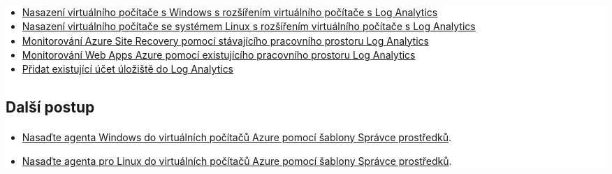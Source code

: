* [Nasazení virtuálního počítače s Windows s rozšířením virtuálního počítače s Log Analytics](https://azure.microsoft.com/documentation/templates/201-oms-extension-windows-vm/)
* [Nasazení virtuálního počítače se systémem Linux s rozšířením virtuálního počítače s Log Analytics](https://azure.microsoft.com/documentation/templates/201-oms-extension-ubuntu-vm/)
* [Monitorování Azure Site Recovery pomocí stávajícího pracovního prostoru Log Analytics](https://azure.microsoft.com/documentation/templates/asr-oms-monitoring/)
* [Monitorování Web Apps Azure pomocí existujícího pracovního prostoru Log Analytics](https://azure.microsoft.com/documentation/templates/101-webappazure-oms-monitoring/)
* [Přidat existující účet úložiště do Log Analytics](https://azure.microsoft.com/resources/templates/oms-existing-storage-account/)

## <a name="next-steps"></a>Další postup

* [Nasaďte agenta Windows do virtuálních počítačů Azure pomocí šablony Správce prostředků](../../virtual-machines/extensions/oms-windows.md).

* [Nasaďte agenta pro Linux do virtuálních počítačů Azure pomocí šablony Správce prostředků](../../virtual-machines/extensions/oms-linux.md).
